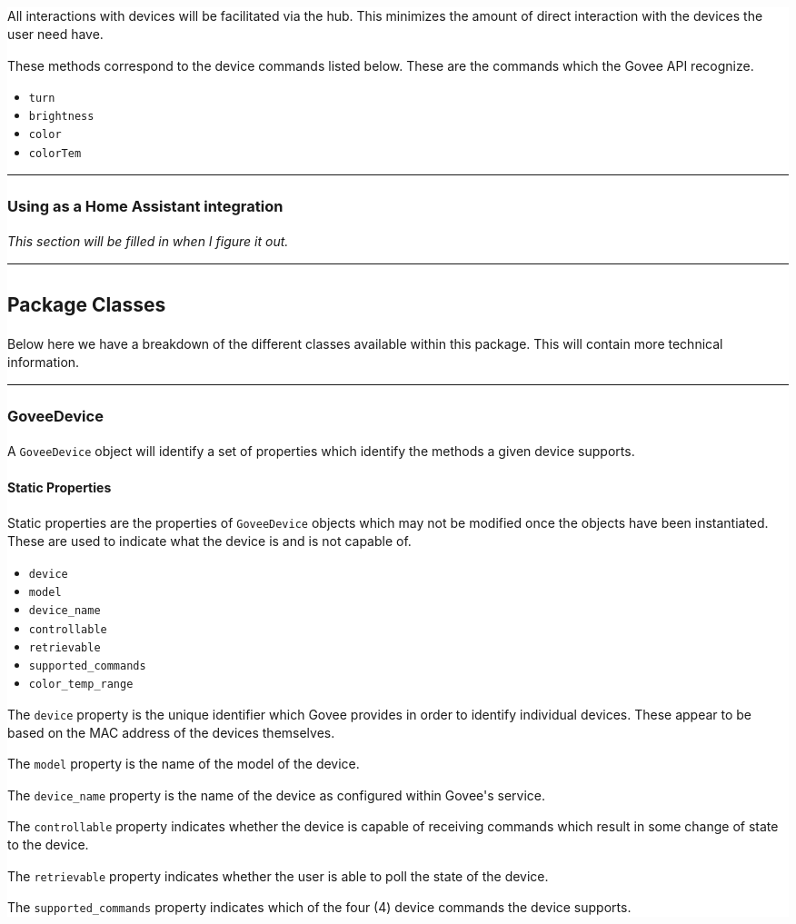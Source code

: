 All interactions with devices will be facilitated via the hub. This minimizes the amount of direct interaction with the devices the user need have.

These methods correspond to the device commands listed below. These are the commands which the Govee API recognize.
* `turn`
* `brightness`
* `color`
* `colorTem`

---

### Using as a Home Assistant integration

*This section will be filled in when I figure it out.*

---

## Package Classes

Below here we have a breakdown of the different classes available within this package. This will contain more technical information.

---

### GoveeDevice

A `GoveeDevice` object will identify a set of properties which identify the methods a given device supports.

#### Static Properties

Static properties are the properties of `GoveeDevice` objects which may not be modified once the objects have been instantiated. These are used to indicate what the device is and is not capable of.

* `device`
* `model`
* `device_name`
* `controllable`
* `retrievable`
* `supported_commands`
* `color_temp_range`

The `device` property is the unique identifier which Govee provides in order to identify individual devices. These appear to be based on the MAC address of the devices themselves.

The `model` property is the name of the model of the device.

The `device_name` property is the name of the device as configured within Govee's service.

The `controllable` property indicates whether the device is capable of receiving commands which result in some change of state to the device.

The `retrievable` property indicates whether the user is able to poll the state of the device.

The `supported_commands` property indicates which of the four (4) device commands the device supports.
